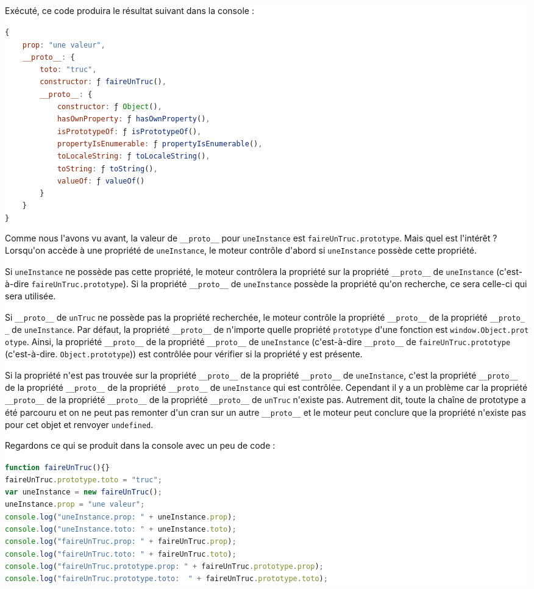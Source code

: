 Exécuté, ce code produira le résultat suivant dans la console :

```js
{
    prop: "une valeur",
    __proto__: {
        toto: "truc",
        constructor: ƒ faireUnTruc(),
        __proto__: {
            constructor: ƒ Object(),
            hasOwnProperty: ƒ hasOwnProperty(),
            isPrototypeOf: ƒ isPrototypeOf(),
            propertyIsEnumerable: ƒ propertyIsEnumerable(),
            toLocaleString: ƒ toLocaleString(),
            toString: ƒ toString(),
            valueOf: ƒ valueOf()
        }
    }
}
```

Comme nous l'avons vu avant, la valeur de `__proto__` pour `uneInstance` est `faireUnTruc.prototype`. Mais quel est l'intérêt ? Lorsqu'on accède à une propriété de `uneInstance`, le moteur contrôle d'abord si `uneInstance` possède cette propriété.

Si `uneInstance` ne possède pas cette propriété, le moteur contrôlera la propriété sur la propriété `__proto__` de `uneInstance` (c'est-à-dire `faireUnTruc.prototype`). Si la propriété `__proto__` de `uneInstance` possède la propriété qu'on recherche, ce sera celle-ci qui sera utilisée.

Si `__proto__` de `unTruc` ne possède pas la propriété recherchée, le moteur contrôle la propriété `__proto__` de la propriété `__proto__` de `uneInstance`. Par défaut, la propriété `__proto__` de n'importe quelle propriété `prototype` d'une fonction est `window.Object.prototype`. Ainsi, la propriété `__proto__` de la propriété `__proto__` de `uneInstance` (c'est-à-dire `__proto__` de `faireUnTruc.prototype` (c'est-à-dire. `Object.prototype`)) est contrôlée pour vérifier si la propriété y est présente.

Si la propriété n'est pas trouvée sur la propriété `__proto__` de la propriété `__proto__` de `uneInstance`, c'est la propriété `__proto__` de la propriété `__proto__` de la propriété `__proto__` de `uneInstance` qui est contrôlée. Cependant il y a un problème car la propriété `__proto__` de la propriété `__proto__` de la propriété `__proto__` de `unTruc` n'existe pas. Autrement dit, toute la chaîne de prototype a été parcouru et on ne peut pas remonter d'un cran sur un autre `__proto__` et le moteur peut conclure que la propriété n'existe pas pour cet objet et renvoyer `undefined`.

Regardons ce qui se produit dans la console avec un peu de code :

```js
function faireUnTruc(){}
faireUnTruc.prototype.toto = "truc";
var uneInstance = new faireUnTruc();
uneInstance.prop = "une valeur";
console.log("uneInstance.prop: " + uneInstance.prop);
console.log("uneInstance.toto: " + uneInstance.toto);
console.log("faireUnTruc.prop: " + faireUnTruc.prop);
console.log("faireUnTruc.toto: " + faireUnTruc.toto);
console.log("faireUnTruc.prototype.prop: " + faireUnTruc.prototype.prop);
console.log("faireUnTruc.prototype.toto:  " + faireUnTruc.prototype.toto);
```

